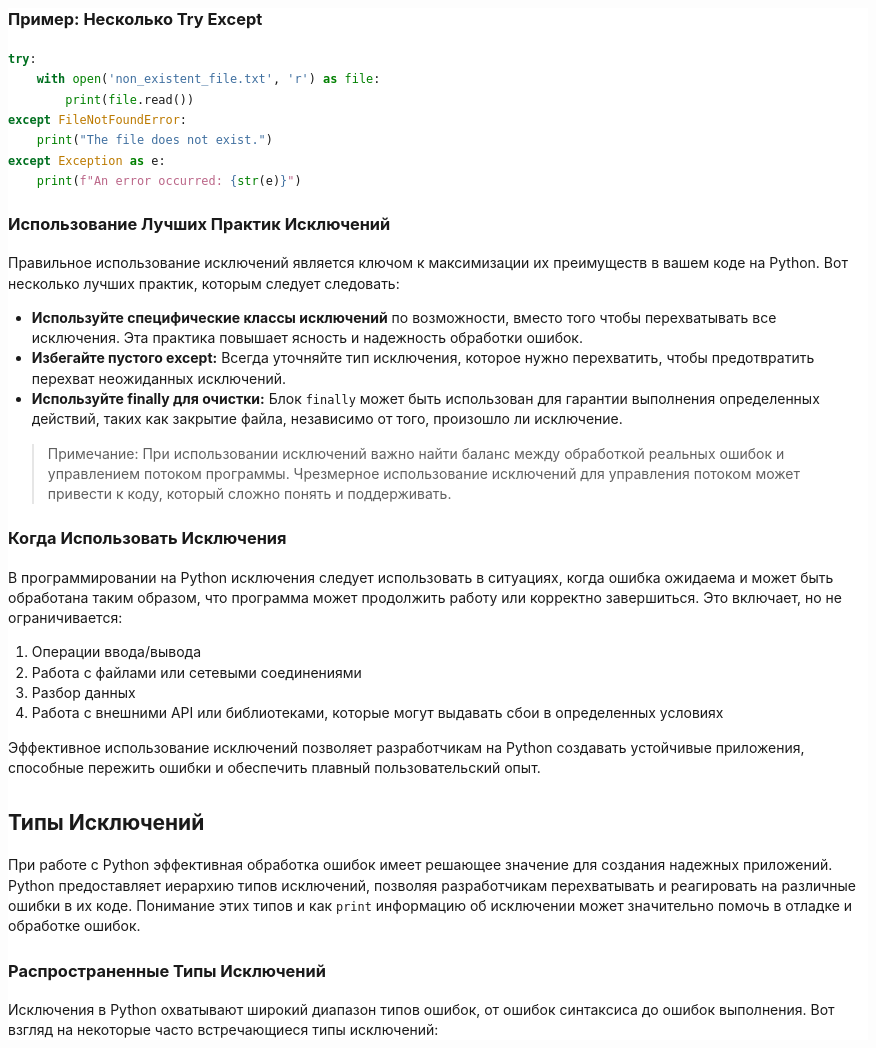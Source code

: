 ### Пример: Несколько Try Except

```python
try:
    with open('non_existent_file.txt', 'r') as file:
        print(file.read())
except FileNotFoundError:
    print("The file does not exist.")
except Exception as e:
    print(f"An error occurred: {str(e)}")
```

### Использование Лучших Практик Исключений

Правильное использование исключений является ключом к максимизации их преимуществ в вашем коде на Python. Вот несколько лучших практик, которым следует следовать:

- **Используйте специфические классы исключений** по возможности, вместо того чтобы перехватывать все исключения. Эта практика повышает ясность и надежность обработки ошибок.
- **Избегайте пустого except:** Всегда уточняйте тип исключения, которое нужно перехватить, чтобы предотвратить перехват неожиданных исключений.
- **Используйте finally для очистки:** Блок `finally` может быть использован для гарантии выполнения определенных действий, таких как закрытие файла, независимо от того, произошло ли исключение.

> Примечание: При использовании исключений важно найти баланс между обработкой реальных ошибок и управлением потоком программы. Чрезмерное использование исключений для управления потоком может привести к коду, который сложно понять и поддерживать.

### Когда Использовать Исключения

В программировании на Python исключения следует использовать в ситуациях, когда ошибка ожидаема и может быть обработана таким образом, что программа может продолжить работу или корректно завершиться. Это включает, но не ограничивается:

1. Операции ввода/вывода
2. Работа с файлами или сетевыми соединениями
3. Разбор данных
4. Работа с внешними API или библиотеками, которые могут выдавать сбои в определенных условиях

Эффективное использование исключений позволяет разработчикам на Python создавать устойчивые приложения, способные пережить ошибки и обеспечить плавный пользовательский опыт.

## Типы Исключений

При работе с Python эффективная обработка ошибок имеет решающее значение для создания надежных приложений. Python предоставляет иерархию типов исключений, позволяя разработчикам перехватывать и реагировать на различные ошибки в их коде. Понимание этих типов и как `print` информацию об исключении может значительно помочь в отладке и обработке ошибок.

### Распространенные Типы Исключений

Исключения в Python охватывают широкий диапазон типов ошибок, от ошибок синтаксиса до ошибок выполнения. Вот взгляд на некоторые часто встречающиеся типы исключений:
